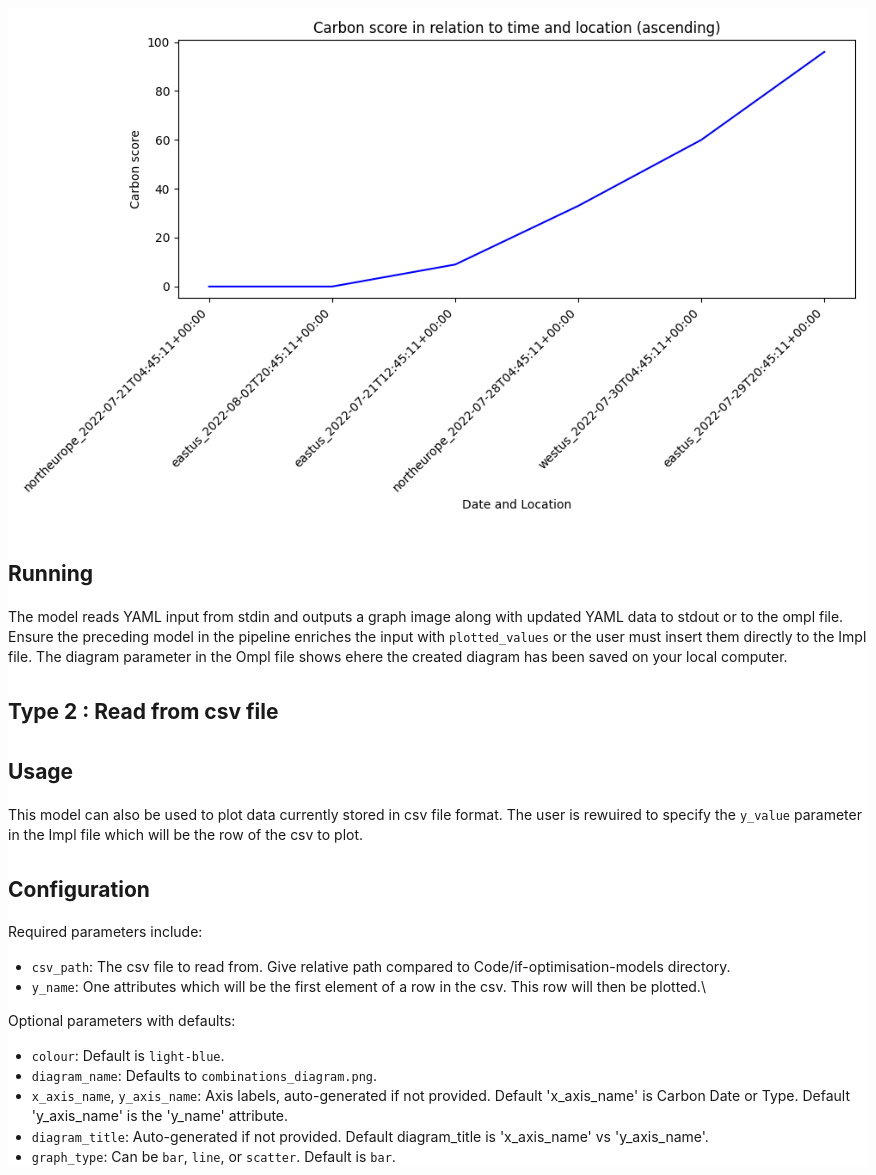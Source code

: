 ![Alt text](example2.png)
## Running
The model reads YAML input from stdin and outputs a graph image along with updated YAML data to stdout or to the ompl file. Ensure the preceding model in the pipeline enriches the input with `plotted_values` or the user must insert them directly to the Impl file. The diagram parameter in the Ompl file shows ehere the created diagram has been saved on your local computer.


## Type 2 : Read from csv file

## Usage
This model can also be used to plot data currently stored in csv file format. The user is rewuired to specify the `y_value` parameter in the Impl file which will be the row of the csv to plot.

## Configuration
Required parameters include:
- `csv_path`: The csv file to read from. Give relative path compared to Code/if-optimisation-models directory.
- `y_name`: One attributes  which will be the first element of a row in the csv. This row will then be plotted.\

Optional parameters with defaults:
- `colour`: Default is `light-blue`.
- `diagram_name`: Defaults to `combinations_diagram.png`.
- `x_axis_name`, `y_axis_name`: Axis labels, auto-generated if not provided. Default 'x_axis_name' is Carbon Date or Type. Default 'y_axis_name' is the 'y_name' attribute.
- `diagram_title`: Auto-generated if not provided. Default diagram_title is  'x_axis_name' vs 'y_axis_name'.
- `graph_type`: Can be `bar`, `line`, or `scatter`. Default is `bar`.
